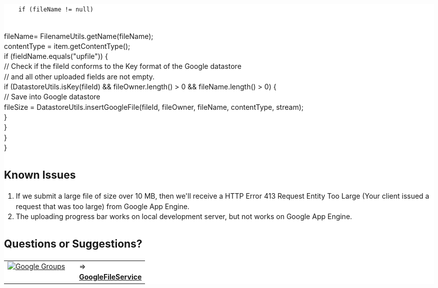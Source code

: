         if (fileName != null)
<br>
    	    fileName= FilenameUtils.getName(fileName);
<br>
        contentType = item.getContentType();
<br>
        if (fieldName.equals("upfile")) {
<br>
            // Check if the fileId conforms to the Key format of the Google datastore 
<br>
            // and all other uploaded fields are not empty.
<br>
            if (DatastoreUtils.isKey(fileId) &amp;&amp; fileOwner.length() &gt; 0 &amp;&amp; fileName.length() &gt; 0) {
<br>
                // Save into Google datastore
<br>
        	fileSize = DatastoreUtils.insertGoogleFile(fileId, fileOwner, fileName, contentType, stream);
<br>
            }
<br>
        }
<br>
    }
<br>
}
<br>
</code></pre>


<h2>Known Issues</h2>
<ol><li>If we submit a large file of size over 10 MB, then we'll receive a HTTP Error 413  Request Entity Too Large (Your client issued a request that was too large) from Google App Engine.<br>
</li><li>The uploading progress bar works on local development server, but not works on Google App Engine.</li></ol>


<h2>Questions or Suggestions?</h2>
<table cellspacing='0'>
<blockquote><tr>
<td valign='middle'>
<a href='http://groups.google.com/group/google-file-service'>
<img src='http://groups.google.com/intl/en/images/logos/groups_logo_sm.gif' alt='Google Groups' /></a>
</td>
<td> </td>
<td valign='middle'>
=><br>
<a href='http://groups.google.com/group/google-file-service'>
<b>GoogleFileService</b>
</a>
</td>
</tr>
</table>